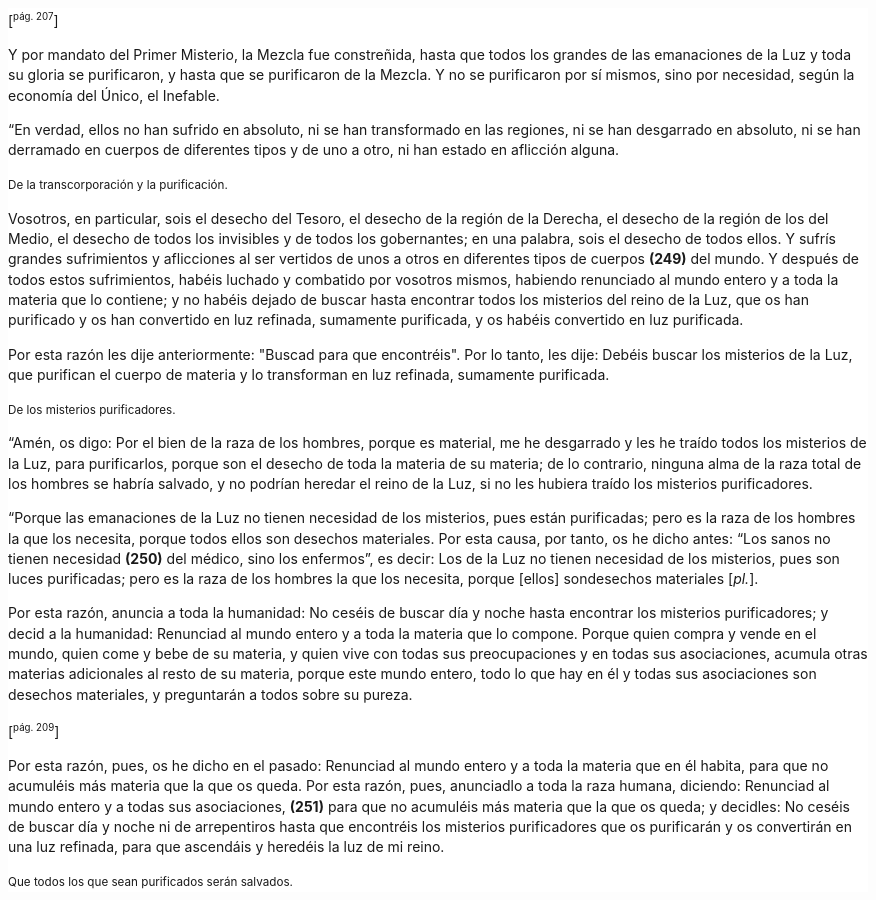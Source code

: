 <span id="p207">[<sup><small>pág. 207</small></sup>]</span>

Y por mandato del Primer Misterio, la Mezcla fue constreñida, hasta que todos los grandes de las emanaciones de la Luz y toda su gloria se purificaron, y hasta que se purificaron de la Mezcla. Y no se purificaron por sí mismos, sino por necesidad, según la economía del Único, el Inefable.

“En verdad, ellos no han sufrido en absoluto, ni se han transformado en las regiones, ni se han desgarrado en absoluto, ni se han derramado en cuerpos de diferentes tipos y de uno a otro, ni han estado en aflicción alguna.

<small>De la transcorporación y la purificación.</small>

Vosotros, en particular, sois el desecho del Tesoro, el desecho de la región de la Derecha, el desecho de la región de los del Medio, el desecho de todos los invisibles y de todos los gobernantes; en una palabra, sois el desecho de todos ellos. Y sufrís grandes sufrimientos y aflicciones al ser vertidos de unos a otros en diferentes tipos de cuerpos **(249)** del mundo. Y después de todos estos sufrimientos, habéis luchado y combatido por vosotros mismos, habiendo renunciado al mundo entero y a toda la materia que lo contiene; y no habéis dejado de buscar hasta encontrar todos los misterios del reino de la Luz, que os han purificado y os han convertido en luz refinada, sumamente purificada, y os habéis convertido en luz purificada.

Por esta razón les dije anteriormente: "Buscad para que encontréis". Por lo tanto, les dije: Debéis buscar los misterios de la Luz, que purifican el cuerpo de materia y lo transforman en luz refinada, sumamente purificada.

<small>De los misterios purificadores.</small>

“Amén, os digo: Por el bien de la raza de los hombres, porque es material, me he desgarrado y les he traído todos los misterios de la Luz, para purificarlos, porque son el desecho de toda la materia de su materia; de lo contrario, ninguna alma de la raza total de los hombres se habría salvado, y no podrían heredar el reino de la Luz, si no les hubiera traído los misterios purificadores.

“Porque las emanaciones de la Luz no tienen necesidad de los misterios, pues están purificadas; pero es la raza de los hombres la que los necesita, porque todos ellos son desechos materiales. Por esta causa, por tanto, os he dicho antes: “Los sanos no tienen necesidad **(250)** del médico, sino los enfermos”, es decir: Los de la Luz no tienen necesidad de los misterios, pues son luces purificadas; pero es la raza de los hombres la que los necesita, porque \[ellos\] son ​​desechos materiales \[_pl._\].

Por esta razón, anuncia a toda la humanidad: No ceséis de buscar día y noche hasta encontrar los misterios purificadores; y decid a la humanidad: Renunciad al mundo entero y a toda la materia que lo compone. Porque quien compra y vende en el mundo, quien come y bebe de su materia, y quien vive con todas sus preocupaciones y en todas sus asociaciones, acumula otras materias adicionales al resto de su materia, porque este mundo entero, todo lo que hay en él y todas sus asociaciones son desechos materiales, y preguntarán a todos sobre su pureza.

<span id="p209">[<sup><small>pág. 209</small></sup>]</span>

Por esta razón, pues, os he dicho en el pasado: Renunciad al mundo entero y a toda la materia que en él habita, para que no acumuléis más materia que la que os queda. Por esta razón, pues, anunciadlo a toda la raza humana, diciendo: Renunciad al mundo entero y a todas sus asociaciones, **(251)** para que no acumuléis más materia que la que os queda; y decidles: No ceséis de buscar día y noche ni de arrepentiros hasta que encontréis los misterios purificadores que os purificarán y os convertirán en una luz refinada, para que ascendáis y heredéis la luz de mi reino.

<small>Que todos los que sean purificados serán salvados.</small>


[^1]: 210:1 Estas dos frases están colocadas al final del párrafo anterior, pero claramente pertenecen aquí.